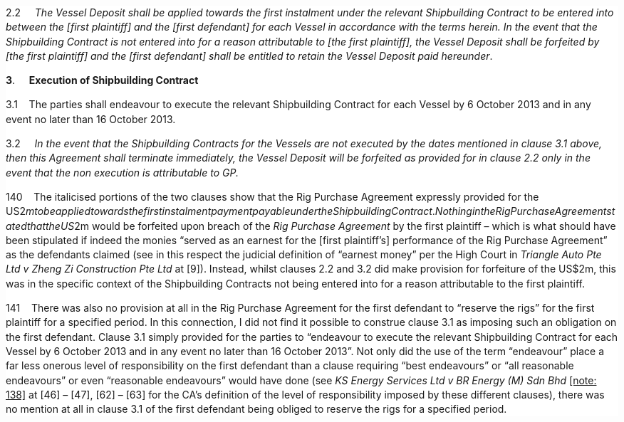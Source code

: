 2.2     _The Vessel Deposit shall be applied towards the first instalment under the relevant Shipbuilding Contract to be entered into between the \[first plaintiff\] and the \[first defendant\] for each Vessel in accordance with the terms herein. In the event that the Shipbuilding Contract is not entered into for a reason attributable to \[the first plaintiff\], the Vessel Deposit shall be forfeited by \[the first plaintiff\] and the \[first defendant\] shall be entitled to retain the Vessel Deposit paid hereunder_.

**3**.     **Execution of Shipbuilding Contract**

3.1    The parties shall endeavour to execute the relevant Shipbuilding Contract for each Vessel by 6 October 2013 and in any event no later than 16 October 2013.

3.2     _In the event that the Shipbuilding Contracts for the Vessels are not executed by the dates mentioned in clause 3.1 above, then this Agreement shall terminate immediately, the Vessel Deposit will be forfeited as provided for in clause 2.2 only in the event that the non execution is attributable to GP._

140    The italicised portions of the two clauses show that the Rig Purchase Agreement expressly provided for the US$2m to be applied towards the first instalment payment payable under the Shipbuilding Contract. Nothing in the Rig Purchase Agreement stated that the US$2m would be forfeited upon breach of the _Rig Purchase Agreement_ by the first plaintiff – which is what should have been stipulated if indeed the monies “served as an earnest for the \[first plaintiff’s\] performance of the Rig Purchase Agreement” as the defendants claimed (see in this respect the judicial definition of “earnest money” per the High Court in _Triangle Auto Pte Ltd v Zheng Zi Construction Pte Ltd_ at \[9\]). Instead, whilst clauses 2.2 and 3.2 did make provision for forfeiture of the US$2m, this was in the specific context of the Shipbuilding Contracts not being entered into for a reason attributable to the first plaintiff.

141    There was also no provision at all in the Rig Purchase Agreement for the first defendant to “reserve the rigs” for the first plaintiff for a specified period. In this connection, I did not find it possible to construe clause 3.1 as imposing such an obligation on the first defendant. Clause 3.1 simply provided for the parties to “endeavour to execute the relevant Shipbuilding Contract for each Vessel by 6 October 2013 and in any event no later than 16 October 2013”. Not only did the use of the term “endeavour” place a far less onerous level of responsibility on the first defendant than a clause requiring “best endeavours” or “all reasonable endeavours” or even “reasonable endeavours” would have done (see _KS Energy Services Ltd v BR Energy (M) Sdn Bhd_ [\[note: 138\]](#Ftn_138) at \[46\] – \[47\], \[62\] – \[63\] for the CA’s definition of the level of responsibility imposed by these different clauses), there was no mention at all in clause 3.1 of the first defendant being obliged to reserve the rigs for a specified period.

